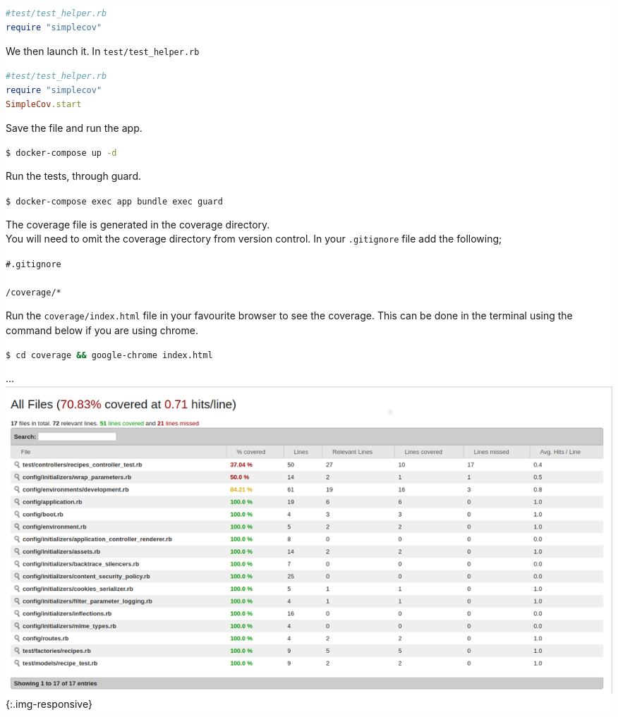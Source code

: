 ```ruby
#test/test_helper.rb
require "simplecov"
```

We then launch it. In `test/test_helper.rb`
```ruby
#test/test_helper.rb
require "simplecov"
SimpleCov.start
```
Save the file and run the app.
```bash
$ docker-compose up -d
```
Run the tests, through guard.

```bash
$ docker-compose exec app bundle exec guard
```
The coverage file is generated in the coverage directory.  
You will need to omit the coverage directory from version control. In your `.gitignore` file add the following;
```.gitignore
#.gitignore

/coverage/*
```
Run the `coverage/index.html` file in your favourite browser to see the coverage. This can be done in the terminal using the command below if you are using chrome.
```bash
$ cd coverage && google-chrome index.html
```
...
![coverage](/assets/images/blog/testing-rails/coverage.png){:.img-responsive}
